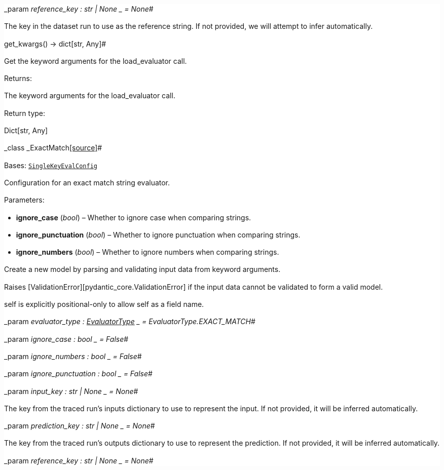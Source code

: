 _param _reference\_key _: str | None_ _ = None_\#     

The key in the dataset run to use as the reference string. If not provided, we will attempt to infer automatically.

get\_kwargs\(\) → dict\[str, Any\]\#     

Get the keyword arguments for the load\_evaluator call.

Returns:     

The keyword arguments for the load\_evaluator call.

Return type:     

Dict\[str, Any\]

_class _ExactMatch[\[source\]](https://python.langchain.com/api_reference/_modules/langchain/smith/evaluation/config.html#RunEvalConfig.ExactMatch)\#     

Bases: [`SingleKeyEvalConfig`](https://python.langchain.com/api_reference/langchain/smith/langchain.smith.evaluation.config.SingleKeyEvalConfig.html#langchain.smith.evaluation.config.SingleKeyEvalConfig "langchain.smith.evaluation.config.SingleKeyEvalConfig")

Configuration for an exact match string evaluator.

Parameters:     

  * **ignore\_case** \(_bool_\) – Whether to ignore case when comparing strings.

  * **ignore\_punctuation** \(_bool_\) – Whether to ignore punctuation when comparing strings.

  * **ignore\_numbers** \(_bool_\) – Whether to ignore numbers when comparing strings.

Create a new model by parsing and validating input data from keyword arguments.

Raises \[ValidationError\]\[pydantic\_core.ValidationError\] if the input data cannot be validated to form a valid model.

self is explicitly positional-only to allow self as a field name.

_param _evaluator\_type _: [EvaluatorType](https://python.langchain.com/api_reference/langchain/evaluation/langchain.evaluation.schema.EvaluatorType.html#langchain.evaluation.schema.EvaluatorType "langchain.evaluation.schema.EvaluatorType")_ _ = EvaluatorType.EXACT\_MATCH_\#     

_param _ignore\_case _: bool_ _ = False_\#     

_param _ignore\_numbers _: bool_ _ = False_\#     

_param _ignore\_punctuation _: bool_ _ = False_\#     

_param _input\_key _: str | None_ _ = None_\#     

The key from the traced run’s inputs dictionary to use to represent the input. If not provided, it will be inferred automatically.

_param _prediction\_key _: str | None_ _ = None_\#     

The key from the traced run’s outputs dictionary to use to represent the prediction. If not provided, it will be inferred automatically.

_param _reference\_key _: str | None_ _ = None_\#     

